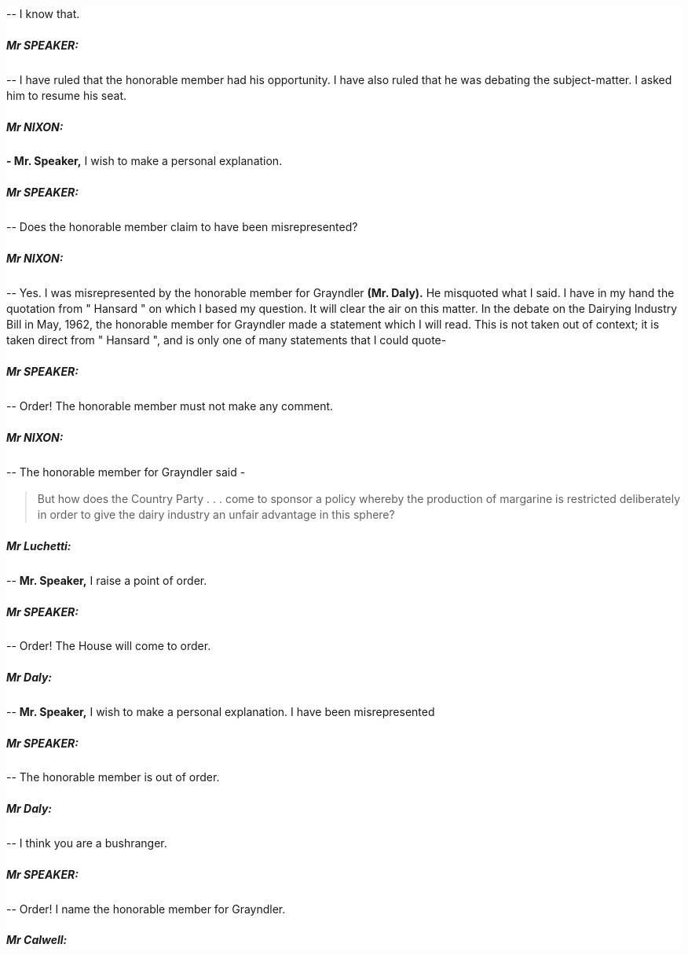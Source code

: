 -- I know that. 

##### Mr SPEAKER:

-- I have ruled that the honorable member had his opportunity. I have also ruled that he was debating the subject-matter. I asked him to resume his seat. 

##### Mr NIXON:


 **- Mr. Speaker,** I wish to make a personal explanation. 

##### Mr SPEAKER:

-- Does the honorable member claim to have been misrepresented? 

##### Mr NIXON:

-- Yes. I was misrepresented by the honorable member for Grayndler  **(Mr. Daly).**  He misquoted what I said. I have in my hand the quotation from " Hansard " on which I based my question. It will clear the air on this matter. In the debate on the Dairying Industry Bill in May, 1962, the honorable member for Grayndler made a statement which I will read. This is not taken out of context; it is taken direct from " Hansard ", and is only one of many statements that I could quote- 

##### Mr SPEAKER:

-- Order! The honorable member must not make any comment. 

##### Mr NIXON:

-- The honorable member for Grayndler said - 

  >But how does the Country Party . . . come to sponsor a policy whereby the production of margarine is restricted deliberately in order to give the dairy industry an unfair advantage in this sphere? 

##### Mr Luchetti:

--  **Mr. Speaker,**  I raise a point of order. 

##### Mr SPEAKER:

-- Order! The House will come to order. 

##### Mr Daly:

--  **Mr. Speaker,**  I wish to make a personal explanation. I have been misrepresented 

##### Mr SPEAKER:

-- The honorable member is out of order. 

##### Mr Daly:

-- I think you are a bushranger. 

##### Mr SPEAKER:

-- Order! I name the honorable member for Grayndler. 

##### Mr Calwell:

